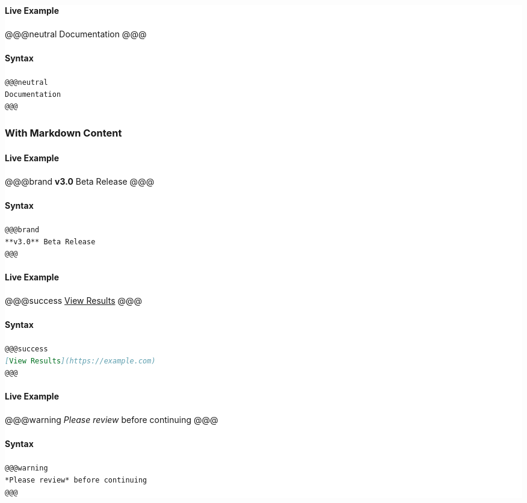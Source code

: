 #### Live Example

@@@neutral
Documentation
@@@

#### Syntax

```markdown
@@@neutral
Documentation
@@@
```

### With Markdown Content

#### Live Example

@@@brand
**v3.0** Beta Release
@@@

#### Syntax

```markdown
@@@brand
**v3.0** Beta Release
@@@
```

#### Live Example

@@@success
[View Results](https://example.com)
@@@

#### Syntax

```markdown
@@@success
[View Results](https://example.com)
@@@
```

#### Live Example

@@@warning
*Please review* before continuing
@@@

#### Syntax

```markdown
@@@warning
*Please review* before continuing
@@@
```
